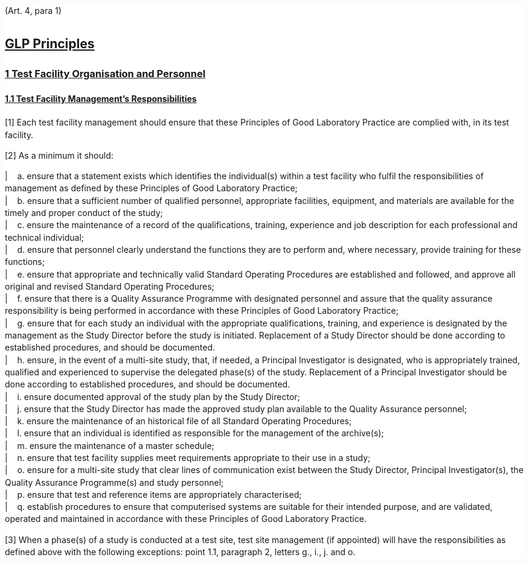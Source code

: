 (Art. 4, para 1)

## [GLP Principles](https://www.fedlex.admin.ch/eli/cc/2005/467/en#annex_2/lvl_d1278e36)

### [1 Test Facility Organisation and Personnel](https://www.fedlex.admin.ch/eli/cc/2005/467/en#annex_2/lvl_d1278e36/lvl_1)

#### [1.1 Test Facility Management’s Responsibilities](https://www.fedlex.admin.ch/eli/cc/2005/467/en#annex_2/lvl_d1278e36/lvl_1/lvl_d1278e39)

[1] Each test facility management should ensure that these Principles of Good Laboratory Practice are complied with, in its test facility.

[2] As a minimum it should:


|    a. ensure that a statement exists which identifies the individual(s) within a test facility who fulfil the responsibilities of management as defined by these Principles of Good Laboratory Practice;  
|    b. ensure that a sufficient number of qualified personnel, appropriate facilities, equipment, and materials are available for the timely and proper conduct of the study;  
|    c. ensure the maintenance of a record of the qualifications, training, experience and job description for each professional and technical individual;  
|    d. ensure that personnel clearly understand the functions they are to perform and, where necessary, provide training for these functions;  
|    e. ensure that appropriate and technically valid Standard Operating Procedures are established and followed, and approve all original and revised Standard Operating Procedures;  
|    f. ensure that there is a Quality Assurance Programme with designated personnel and assure that the quality assurance responsibility is being performed in accordance with these Principles of Good Laboratory Practice;  
|    g. ensure that for each study an individual with the appropriate qualifications, training, and experience is designated by the management as the Study Director before the study is initiated. Replacement of a Study Director should be done according to established procedures, and should be documented.  
|    h. ensure, in the event of a multi-site study, that, if needed, a Principal Investigator is designated, who is appropriately trained, qualified and experienced to supervise the delegated phase(s) of the study. Replacement of a Principal Investigator should be done according to established procedures, and should be documented.  
|    i. ensure documented approval of the study plan by the Study Director;  
|    j. ensure that the Study Director has made the approved study plan available to the Quality Assurance personnel;  
|    k. ensure the maintenance of an historical file of all Standard Operating Procedures;  
|    l. ensure that an individual is identified as responsible for the management of the archive(s);  
|    m. ensure the maintenance of a master schedule;  
|    n. ensure that test facility supplies meet requirements appropriate to their use in a study;  
|    o. ensure for a multi-site study that clear lines of communication exist between the Study Director, Principal Investigator(s), the Quality Assurance Programme(s) and study personnel;  
|    p. ensure that test and reference items are appropriately characterised;  
|    q. establish procedures to ensure that computerised systems are suitable for their intended purpose, and are validated, operated and maintained in accordance with these Principles of Good Laboratory Practice.

[3] When a phase(s) of a study is conducted at a test site, test site management (if appointed) will have the responsibilities as defined above with the following exceptions: point 1.1, paragraph 2, letters g., i., j. and o.
